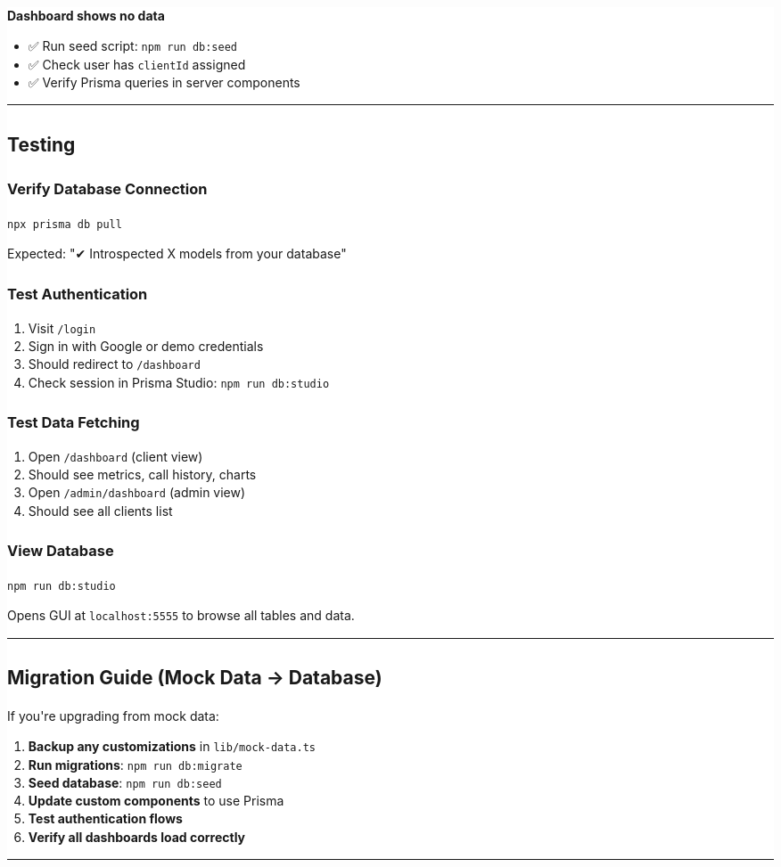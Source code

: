 **Dashboard shows no data**
- ✅ Run seed script: `npm run db:seed`
- ✅ Check user has `clientId` assigned
- ✅ Verify Prisma queries in server components

---

## Testing

### Verify Database Connection

```bash
npx prisma db pull
```

Expected: "✔ Introspected X models from your database"

### Test Authentication

1. Visit `/login`
2. Sign in with Google or demo credentials
3. Should redirect to `/dashboard`
4. Check session in Prisma Studio: `npm run db:studio`

### Test Data Fetching

1. Open `/dashboard` (client view)
2. Should see metrics, call history, charts
3. Open `/admin/dashboard` (admin view)
4. Should see all clients list

### View Database

```bash
npm run db:studio
```

Opens GUI at `localhost:5555` to browse all tables and data.

---

## Migration Guide (Mock Data → Database)

If you're upgrading from mock data:

1. **Backup any customizations** in `lib/mock-data.ts`
2. **Run migrations**: `npm run db:migrate`
3. **Seed database**: `npm run db:seed`
4. **Update custom components** to use Prisma
5. **Test authentication flows**
6. **Verify all dashboards load correctly**

---

